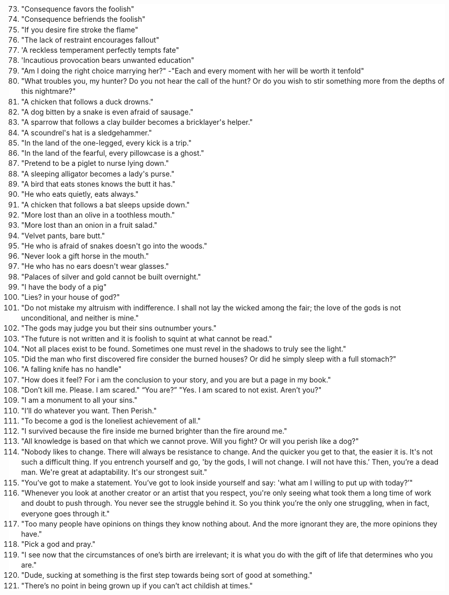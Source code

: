 73. "Consequence favors the foolish"
74. "Consequence befriends the foolish"
75. "If you desire fire stroke the flame"
76. "The lack of restraint encourages fallout"
77. 'A reckless temperament perfectly tempts fate"
78. 'Incautious provocation bears unwanted education"
79. "Am I doing the right choice marrying her?" -"Each and every moment with her will be worth it tenfold"
80. "What troubles you, my hunter? Do you not hear the call of the hunt? Or do you wish to stir something more from the depths of this nightmare?"
81. "A chicken that follows a duck drowns."
82. "A dog bitten by a snake is even afraid of sausage."
83. "A sparrow that follows a clay builder becomes a bricklayer's helper."
84. "A scoundrel's hat is a sledgehammer."
85. "In the land of the one-legged, every kick is a trip."
86. "In the land of the fearful, every pillowcase is a ghost."
87. "Pretend to be a piglet to nurse lying down."
88. "A sleeping alligator becomes a lady's purse."
89. "A bird that eats stones knows the butt it has."
90. "He who eats quietly, eats always."
91. "A chicken that follows a bat sleeps upside down."
92. "More lost than an olive in a toothless mouth."
93. "More lost than an onion in a fruit salad."
94. "Velvet pants, bare butt."
95. "He who is afraid of snakes doesn't go into the woods."
96. "Never look a gift horse in the mouth."
97. "He who has no ears doesn't wear glasses."
98. "Palaces of silver and gold cannot be built overnight."
99. "I have the body of a pig"
100. "Lies? in your house of god?"
101. "Do not mistake my altruism with indifference. I shall not lay the wicked among the fair; the love of the gods is not unconditional, and neither is mine."
102. "The gods may judge you but their sins outnumber yours."
103. "The future is not written and it is foolish to squint at what cannot be read."
104. "Not all places exist to be found. Sometimes one must revel in the shadows to truly see the light."
105. "Did the man who first discovered fire consider the burned houses? Or did he simply sleep with a full stomach?"
106. "A falling knife has no handle"
107. "How does it feel? For i am the conclusion to your story, and you are but a page in my book."
108. "Don’t kill me. Please. I am scared." “You are?” "Yes. I am scared to not exist. Aren’t you?"
109. "I am a monument to all your sins."
110. "I’ll do whatever you want. Then Perish."
111. "To become a god is the loneliest achievement of all."
112. "I survived because the fire inside me burned brighter than the fire around me."
113. "All knowledge is based on that which we cannot prove. Will you fight? Or will you perish like a dog?"
114. "Nobody likes to change. There will always be resistance to change. And the quicker you get to that, the easier it is. It's not such a difficult thing. If you entrench yourself and go, 'by the gods, I will not change. I will not have this.’ Then, you’re a dead man. We're great at adaptability. It's our strongest suit."
115. "You’ve got to make a statement. You’ve got to look inside yourself and say: 'what am I willing to put up with today?’"
116. "Whenever you look at another creator or an artist that you respect, you're only seeing what took them a long time of work and doubt to push through. You never see the struggle behind it. So you think you’re the only one struggling, when in fact, everyone goes through it."
117. "Too many people have opinions on things they know nothing about. And the more ignorant they are, the more opinions they have."
118. "Pick a god and pray."
119. "I see now that the circumstances of one’s birth are irrelevant; it is what you do with the gift of life that determines who you are."
120. "Dude, sucking at something is the first step towards being sort of good at something."
121. "There’s no point in being grown up if you can’t act childish at times."